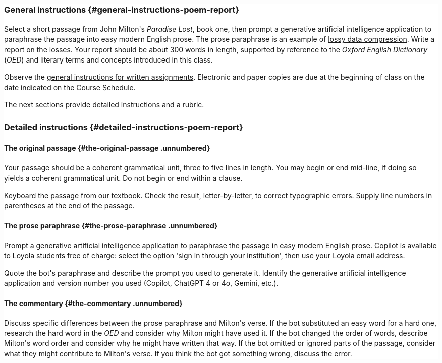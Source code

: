 ### General instructions {#general-instructions-poem-report}

Select a short passage from John Milton's *Paradise Lost*, book one, then prompt a generative artificial intelligence application to paraphrase the passage into easy modern English prose.
The prose paraphrase is an example of [lossy data compression](https://www.oed.com/dictionary/lossy_adj).
Write a report on the losses.
Your report should be about 300 words in length, supported by reference to the *Oxford English Dictionary* (*OED*) and literary terms and concepts introduced in this class.

Observe the [general instructions for written assignments](#policies-on-written-work).
Electronic and paper copies are due at the beginning of class on the date indicated on the [Course Schedule](#schedule).

The next sections provide detailed instructions and a rubric.

### Detailed instructions {#detailed-instructions-poem-report}

#### The original passage {#the-original-passage .unnumbered}

Your passage should be a coherent grammatical unit, three to five lines in length.
You may begin or end mid-line, if doing so yields a coherent grammatical unit.
Do not begin or end within a clause.

Keyboard the passage from our textbook.
Check the result, letter-by-letter, to correct typographic errors.
Supply line numbers in parentheses at the end of the passage.

#### The prose paraphrase {#the-prose-paraphrase .unnumbered}

Prompt a generative artificial intelligence application to paraphrase the passage in easy modern English prose.
[Copilot](https://copilot.microsoft.com/) is available to Loyola students free of charge: select the option 'sign in through your institution', then use your Loyola email address.

Quote the bot's paraphrase and describe the prompt you used to generate it.
Identify the generative artificial intelligence application and version number you used (Copilot, ChatGPT 4 or 4o, Gemini, etc.).

#### The commentary {#the-commentary .unnumbered}

Discuss specific differences between the prose paraphrase and Milton's verse.
If the bot substituted an easy word for a hard one, research the hard word in the *OED* and consider why Milton might have used it.
If the bot changed the order of words, describe Milton's word order and consider why he might have written that way.
If the bot omitted or ignored parts of the passage, consider what they might contribute to Milton's verse.
If you think the bot got something wrong, discuss the error.
